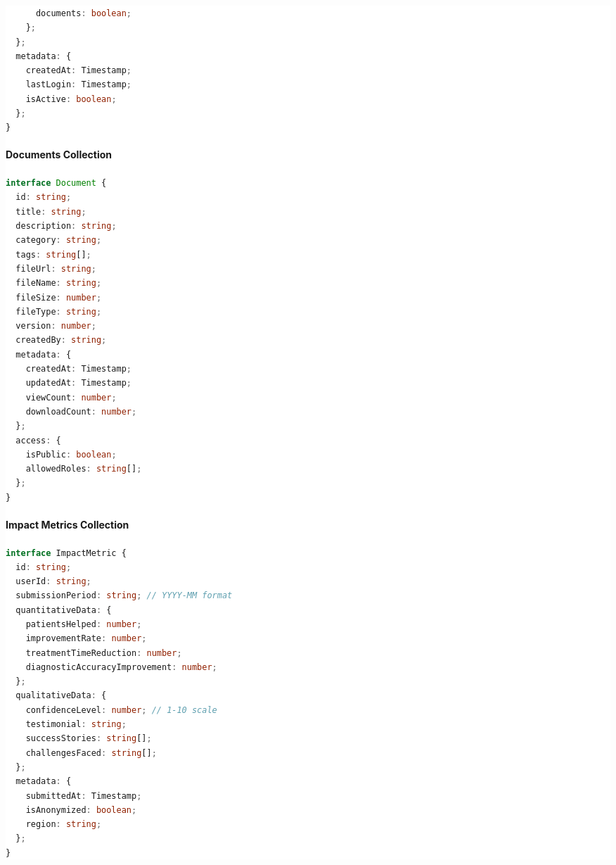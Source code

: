 ```typescript
      documents: boolean;
    };
  };
  metadata: {
    createdAt: Timestamp;
    lastLogin: Timestamp;
    isActive: boolean;
  };
}
```

#### **Documents Collection**
```typescript
interface Document {
  id: string;
  title: string;
  description: string;
  category: string;
  tags: string[];
  fileUrl: string;
  fileName: string;
  fileSize: number;
  fileType: string;
  version: number;
  createdBy: string;
  metadata: {
    createdAt: Timestamp;
    updatedAt: Timestamp;
    viewCount: number;
    downloadCount: number;
  };
  access: {
    isPublic: boolean;
    allowedRoles: string[];
  };
}
```

#### **Impact Metrics Collection**
```typescript
interface ImpactMetric {
  id: string;
  userId: string;
  submissionPeriod: string; // YYYY-MM format
  quantitativeData: {
    patientsHelped: number;
    improvementRate: number;
    treatmentTimeReduction: number;
    diagnosticAccuracyImprovement: number;
  };
  qualitativeData: {
    confidenceLevel: number; // 1-10 scale
    testimonial: string;
    successStories: string[];
    challengesFaced: string[];
  };
  metadata: {
    submittedAt: Timestamp;
    isAnonymized: boolean;
    region: string;
  };
}
```
